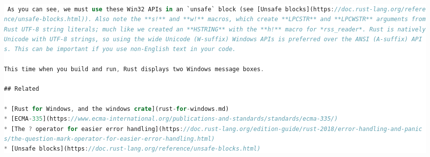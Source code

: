    ```rust
    As you can see, we must use these Win32 APIs in an `unsafe` block (see [Unsafe blocks](https://doc.rust-lang.org/reference/unsafe-blocks.html)). Also note the **s!** and **w!** macros, which create **LPCSTR** and **LPCWSTR** arguments from Rust UTF-8 string literals; much like we created an **HSTRING** with the **h!** macro for *rss_reader*. Rust is natively Unicode with UTF-8 strings, so using the wide Unicode (W-suffix) Windows APIs is preferred over the ANSI (A-suffix) APIs. This can be important if you use non-English text in your code.

This time when you build and run, Rust displays two Windows message boxes.

## Related

* [Rust for Windows, and the windows crate](rust-for-windows.md)
* [ECMA-335](https://www.ecma-international.org/publications-and-standards/standards/ecma-335/)
* [The ? operator for easier error handling](https://doc.rust-lang.org/edition-guide/rust-2018/error-handling-and-panics/the-question-mark-operator-for-easier-error-handling.html)
* [Unsafe blocks](https://doc.rust-lang.org/reference/unsafe-blocks.html)
